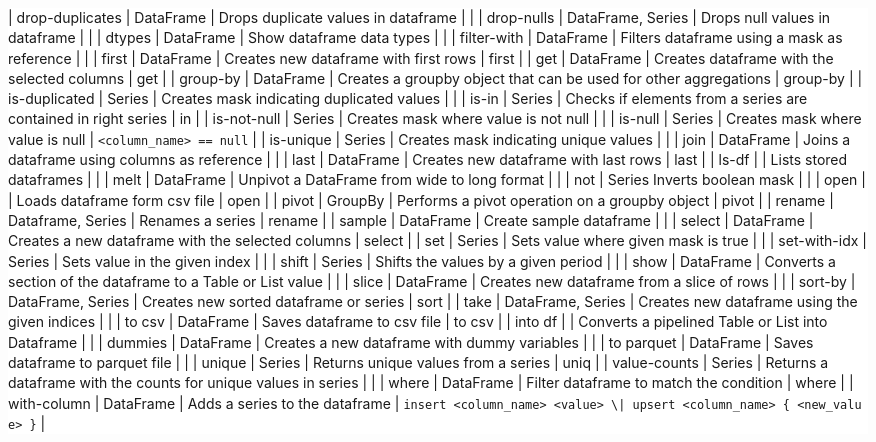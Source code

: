 | drop-duplicates | DataFrame                   | Drops duplicate values in dataframe                                        |                               |
| drop-nulls      | DataFrame, Series           | Drops null values in dataframe                                             |                               |
| dtypes          | DataFrame                   | Show dataframe data types                                                  |                               |
| filter-with     | DataFrame                   | Filters dataframe using a mask as reference                                |                               |
| first           | DataFrame                   | Creates new dataframe with first rows                                      | first                         |
| get             | DataFrame                   | Creates dataframe with the selected columns                                | get                           |
| group-by        | DataFrame                   | Creates a groupby object that can be used for other aggregations           | group-by                      |
| is-duplicated   | Series                      | Creates mask indicating duplicated values                                  |                               |
| is-in           | Series                      | Checks if elements from a series are contained in right series             | in                            |
| is-not-null     | Series                      | Creates mask where value is not null                                       |                               |
| is-null         | Series                      | Creates mask where value is null                                           | `<column_name> == null`       |
| is-unique       | Series                      | Creates mask indicating unique values                                      |                               |
| join            | DataFrame                   | Joins a dataframe using columns as reference                               |                               |
| last            | DataFrame                   | Creates new dataframe with last rows                                       | last                          |
| ls-df           |                             | Lists stored dataframes                                                    |                               |
| melt            | DataFrame                   | Unpivot a DataFrame from wide to long format                               |                               |
| not             | Series Inverts boolean mask |                                                                            |
| open            |                             | Loads dataframe form csv file                                              | open                          |
| pivot           | GroupBy                     | Performs a pivot operation on a groupby object                             | pivot                         |
| rename          | Dataframe, Series           | Renames a series                                                           | rename                        |
| sample          | DataFrame                   | Create sample dataframe                                                    |                               |
| select          | DataFrame                   | Creates a new dataframe with the selected columns                          | select                        |
| set             | Series                      | Sets value where given mask is true                                        |                               |
| set-with-idx    | Series                      | Sets value in the given index                                              |                               |
| shift           | Series                      | Shifts the values by a given period                                        |                               |
| show            | DataFrame                   | Converts a section of the dataframe to a Table or List value               |                               |
| slice           | DataFrame                   | Creates new dataframe from a slice of rows                                 |                               |
| sort-by         | DataFrame, Series           | Creates new sorted dataframe or series                                     | sort                          |
| take            | DataFrame, Series           | Creates new dataframe using the given indices                              |                               |
| to csv          | DataFrame                   | Saves dataframe to csv file                                                | to csv                        |
| into df         |                             | Converts a pipelined Table or List into Dataframe                          |                               |
| dummies         | DataFrame                   | Creates a new dataframe with dummy variables                               |                               |
| to parquet      | DataFrame                   | Saves dataframe to parquet file                                            |                               |
| unique          | Series                      | Returns unique values from a series                                        | uniq                          |
| value-counts    | Series                      | Returns a dataframe with the counts for unique values in series            |                               |
| where           | DataFrame                   | Filter dataframe to match the condition                                    | where                         |
| with-column     | DataFrame                   | Adds a series to the dataframe                                             | `insert <column_name> <value> \| upsert <column_name> { <new_value> }` |
